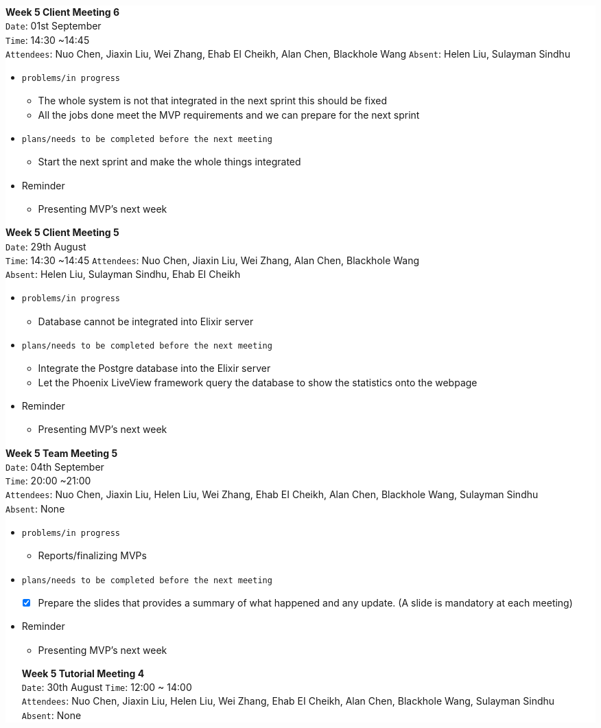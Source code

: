**Week 5 Client Meeting 6**  
`Date`: 01st September  
`Time`: 14:30 ~14:45  
`Attendees`: Nuo Chen, Jiaxin Liu, Wei Zhang, Ehab EI Cheikh, Alan Chen, Blackhole Wang
`Absent`: Helen Liu, Sulayman Sindhu


- `problems/in progress`
    - The whole system is not that integrated in the next sprint this should be fixed
    - All the jobs done meet the MVP requirements and we can prepare for the next sprint


- `plans/needs to be completed before the next meeting`
    - Start the next sprint and make the whole things integrated

- Reminder
  -	Presenting MVP’s next week

**Week 5 Client Meeting 5**  
`Date`: 29th August  
`Time`: 14:30 ~14:45 
`Attendees`: Nuo Chen, Jiaxin Liu, Wei Zhang, Alan Chen, Blackhole Wang  
`Absent`: Helen Liu, Sulayman Sindhu, Ehab EI Cheikh


- `problems/in progress`
    - Database cannot be integrated into Elixir server


- `plans/needs to be completed before the next meeting`
    - Integrate the Postgre database into the Elixir server
    - Let the Phoenix LiveView framework query the database to show the statistics onto the webpage 

- Reminder
  -	Presenting MVP’s next week

**Week 5 Team Meeting 5**  
`Date`: 04th September  
`Time`: 20:00 ~21:00  
`Attendees`: Nuo Chen, Jiaxin Liu, Helen Liu, Wei Zhang, Ehab EI Cheikh, Alan Chen, Blackhole Wang, Sulayman Sindhu  
`Absent`: None


- `problems/in progress`
    -	Reports/finalizing MVPs


- `plans/needs to be completed before the next meeting`
    - [x] Prepare the slides that provides a summary of what happened and any update. (A slide is mandatory at each meeting)

- Reminder
  -	Presenting MVP’s next week

  **Week 5 Tutorial Meeting 4**  
  `Date`: 30th August
  `Time`: 12:00 ~ 14:00  
  `Attendees`: Nuo Chen, Jiaxin Liu, Helen Liu, Wei Zhang, Ehab EI Cheikh, Alan Chen, Blackhole Wang, Sulayman Sindhu  
  `Absent`: None
